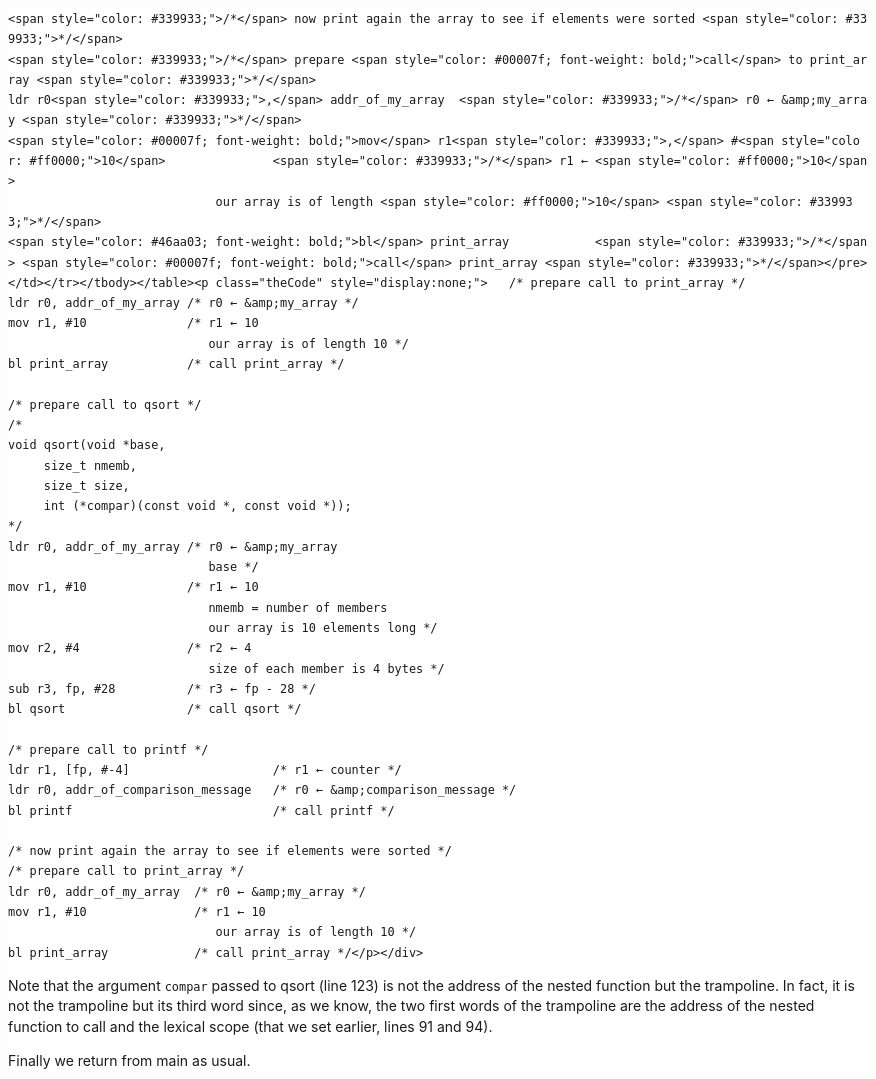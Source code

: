     <span style="color: #339933;">/*</span> now print again the array to see if elements were sorted <span style="color: #339933;">*/</span>
    <span style="color: #339933;">/*</span> prepare <span style="color: #00007f; font-weight: bold;">call</span> to print_array <span style="color: #339933;">*/</span>
    ldr r0<span style="color: #339933;">,</span> addr_of_my_array  <span style="color: #339933;">/*</span> r0 ← &amp;my_array <span style="color: #339933;">*/</span>
    <span style="color: #00007f; font-weight: bold;">mov</span> r1<span style="color: #339933;">,</span> #<span style="color: #ff0000;">10</span>               <span style="color: #339933;">/*</span> r1 ← <span style="color: #ff0000;">10</span>
                                 our array is of length <span style="color: #ff0000;">10</span> <span style="color: #339933;">*/</span>
    <span style="color: #46aa03; font-weight: bold;">bl</span> print_array            <span style="color: #339933;">/*</span> <span style="color: #00007f; font-weight: bold;">call</span> print_array <span style="color: #339933;">*/</span></pre></td></tr></tbody></table><p class="theCode" style="display:none;">   /* prepare call to print_array */
    ldr r0, addr_of_my_array /* r0 ← &amp;my_array */
    mov r1, #10              /* r1 ← 10
                                our array is of length 10 */
    bl print_array           /* call print_array */

    /* prepare call to qsort */
    /*
    void qsort(void *base,
         size_t nmemb,
         size_t size,
         int (*compar)(const void *, const void *));
    */
    ldr r0, addr_of_my_array /* r0 ← &amp;my_array
                                base */
    mov r1, #10              /* r1 ← 10
                                nmemb = number of members
                                our array is 10 elements long */
    mov r2, #4               /* r2 ← 4
                                size of each member is 4 bytes */
    sub r3, fp, #28          /* r3 ← fp - 28 */
    bl qsort                 /* call qsort */

    /* prepare call to printf */
    ldr r1, [fp, #-4]                    /* r1 ← counter */
    ldr r0, addr_of_comparison_message   /* r0 ← &amp;comparison_message */
    bl printf                            /* call printf */

    /* now print again the array to see if elements were sorted */
    /* prepare call to print_array */
    ldr r0, addr_of_my_array  /* r0 ← &amp;my_array */
    mov r1, #10               /* r1 ← 10
                                 our array is of length 10 */
    bl print_array            /* call print_array */</p></div>

<p>
Note that the argument <code>compar</code> passed to qsort (line 123) is not the address of the nested function but the trampoline. In fact, it is not the trampoline but its third word since, as we know, the two first words of the trampoline are the address of the nested function to call and the lexical scope (that we set earlier, lines 91 and 94).
</p>
<p>
Finally we return from main as usual.
</p>
